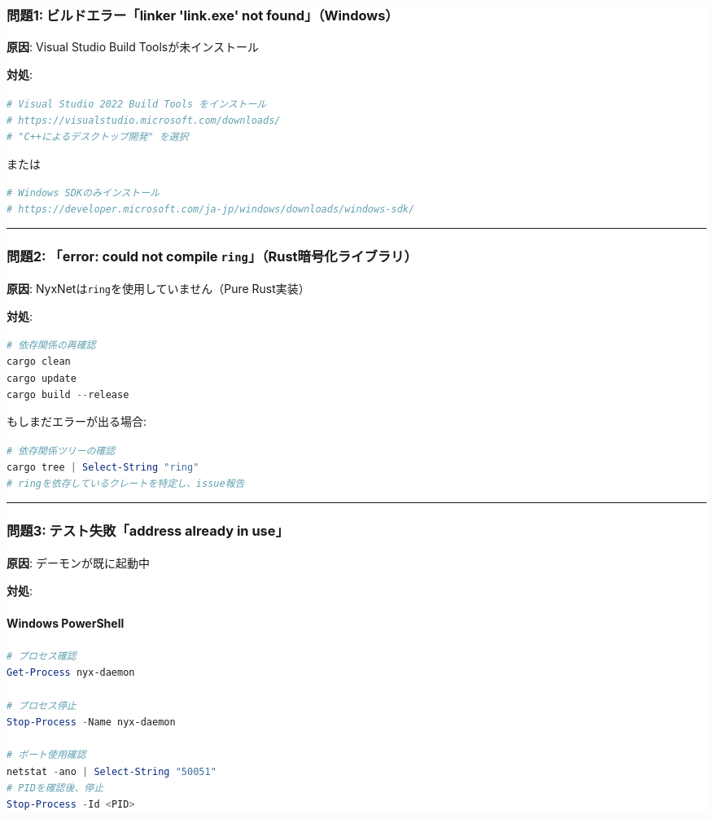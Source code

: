 ### 問題1: ビルドエラー「linker 'link.exe' not found」（Windows）

**原因**: Visual Studio Build Toolsが未インストール

**対処**:

```powershell
# Visual Studio 2022 Build Tools をインストール
# https://visualstudio.microsoft.com/downloads/
# "C++によるデスクトップ開発" を選択
```

または

```powershell
# Windows SDKのみインストール
# https://developer.microsoft.com/ja-jp/windows/downloads/windows-sdk/
```

---

### 問題2: 「error: could not compile `ring`」（Rust暗号化ライブラリ）

**原因**: NyxNetは`ring`を使用していません（Pure Rust実装）

**対処**:

```powershell
# 依存関係の再確認
cargo clean
cargo update
cargo build --release
```

もしまだエラーが出る場合:

```powershell
# 依存関係ツリーの確認
cargo tree | Select-String "ring"
# ringを依存しているクレートを特定し、issue報告
```

---

### 問題3: テスト失敗「address already in use」

**原因**: デーモンが既に起動中

**対処**:

#### Windows PowerShell

```powershell
# プロセス確認
Get-Process nyx-daemon

# プロセス停止
Stop-Process -Name nyx-daemon

# ポート使用確認
netstat -ano | Select-String "50051"
# PIDを確認後、停止
Stop-Process -Id <PID>
```
